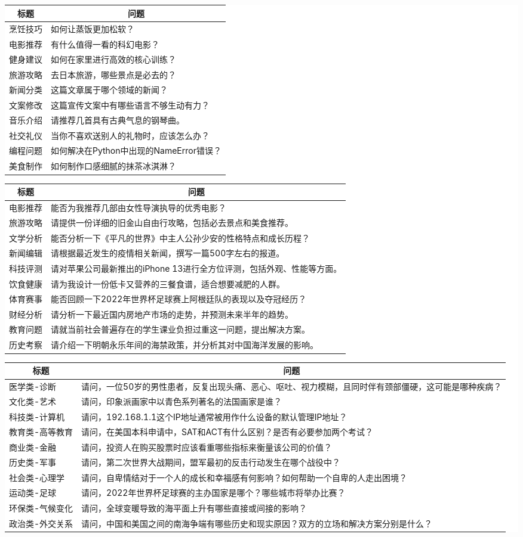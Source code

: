 |标题|问题|
|---|---|
|烹饪技巧|如何让蒸饭更加松软？|
|电影推荐|有什么值得一看的科幻电影？|
|健身建议|如何在家里进行高效的核心训练？|
|旅游攻略|去日本旅游，哪些景点是必去的？|
|新闻分类|这篇文章属于哪个领域的新闻？|
|文案修改|这篇宣传文案中有哪些语言不够生动有力？|
|音乐介绍|请推荐几首具有古典气息的钢琴曲。|
|社交礼仪|当你不喜欢送别人的礼物时，应该怎么办？|
|编程问题|如何解决在Python中出现的NameError错误？|
|美食制作|如何制作口感细腻的抹茶冰淇淋？|

|标题|问题|
|---|---|
|电影推荐|能否为我推荐几部由女性导演执导的优秀电影？|
|旅游攻略|请提供一份详细的旧金山自由行攻略，包括必去景点和美食推荐。|
|文学分析|能否分析一下《平凡的世界》中主人公孙少安的性格特点和成长历程？|
|新闻编辑|请根据最近发生的疫情相关新闻，撰写一篇500字左右的报道。|
|科技评测|请对苹果公司最新推出的iPhone 13进行全方位评测，包括外观、性能等方面。|
|饮食健康|请为我设计一份低卡又营养的三餐食谱，适合想要减肥的人群。|
|体育赛事|能否回顾一下2022年世界杯足球赛上阿根廷队的表现以及夺冠经历？|
|财经分析|请分析一下最近国内房地产市场的走势，并预测未来半年的趋势。|
|教育问题|请就当前社会普遍存在的学生课业负担过重这一问题，提出解决方案。|
|历史考察|请介绍一下明朝永乐年间的海禁政策，并分析其对中国海洋发展的影响。|

|标题|问题|
|---|---|
|医学类-诊断|请问，一位50岁的男性患者，反复出现头痛、恶心、呕吐、视力模糊，且同时伴有颈部僵硬，这可能是哪种疾病？|
|文化类-艺术|请问，印象派画家中以青色系列著名的法国画家是谁？|
|科技类-计算机|请问，192.168.1.1这个IP地址通常被用作什么设备的默认管理IP地址？|
|教育类-高等教育|请问，在美国本科申请中，SAT和ACT有什么区别？是否有必要参加两个考试？|
|商业类-金融|请问，投资人在购买股票时应该看重哪些指标来衡量该公司的价值？|
|历史类-军事|请问，第二次世界大战期间，盟军最初的反击行动发生在哪个战役中？|
|社会类-心理学|请问，自卑情结对于一个人的成长和幸福感有何影响？如何帮助一个自卑的人走出困境？|
|运动类-足球|请问，2022年世界杯足球赛的主办国家是哪个？哪些城市将举办比赛？|
|环保类-气候变化|请问，全球变暖导致的海平面上升有哪些直接或间接的影响？|
|政治类-外交关系|请问，中国和美国之间的南海争端有哪些历史和现实原因？双方的立场和解决方案分别是什么？|
